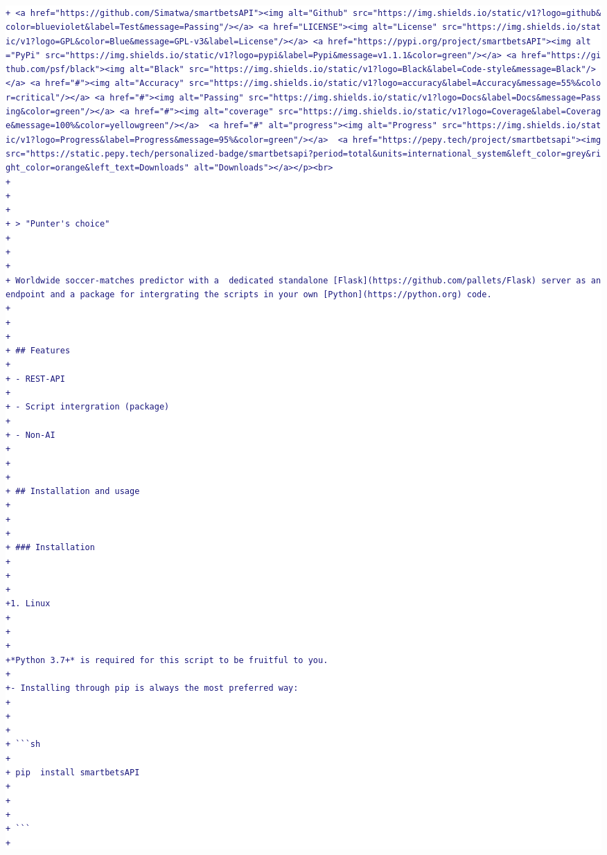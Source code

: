```diff
+ <a href="https://github.com/Simatwa/smartbetsAPI"><img alt="Github" src="https://img.shields.io/static/v1?logo=github&color=blueviolet&label=Test&message=Passing"/></a> <a href="LICENSE"><img alt="License" src="https://img.shields.io/static/v1?logo=GPL&color=Blue&message=GPL-v3&label=License"/></a> <a href="https://pypi.org/project/smartbetsAPI"><img alt="PyPi" src="https://img.shields.io/static/v1?logo=pypi&label=Pypi&message=v1.1.1&color=green"/></a> <a href="https://github.com/psf/black"><img alt="Black" src="https://img.shields.io/static/v1?logo=Black&label=Code-style&message=Black"/></a> <a href="#"><img alt="Accuracy" src="https://img.shields.io/static/v1?logo=accuracy&label=Accuracy&message=55%&color=critical"/></a> <a href="#"><img alt="Passing" src="https://img.shields.io/static/v1?logo=Docs&label=Docs&message=Passing&color=green"/></a> <a href="#"><img alt="coverage" src="https://img.shields.io/static/v1?logo=Coverage&label=Coverage&message=100%&color=yellowgreen"/></a>  <a href="#" alt="progress"><img alt="Progress" src="https://img.shields.io/static/v1?logo=Progress&label=Progress&message=95%&color=green"/></a>  <a href="https://pepy.tech/project/smartbetsapi"><img src="https://static.pepy.tech/personalized-badge/smartbetsapi?period=total&units=international_system&left_color=grey&right_color=orange&left_text=Downloads" alt="Downloads"></a></p><br>
+
+ 
+
+ > "Punter's choice" 
+
+
+
+ Worldwide soccer-matches predictor with a  dedicated standalone [Flask](https://github.com/pallets/Flask) server as an endpoint and a package for intergrating the scripts in your own [Python](https://python.org) code.
+
+
+
+ ## Features
+
+ - REST-API
+
+ - Script intergration (package)
+
+ - Non-AI 
+
+
+
+ ## Installation and usage
+
+
+
+ ### Installation
+
+
+
+1. Linux 
+
+
+
+*Python 3.7+* is required for this script to be fruitful to you. 
+
+- Installing through pip is always the most preferred way:
+
+
+
+ ```sh
+
+ pip  install smartbetsAPI
+
+ 
+
+ ```
+
```